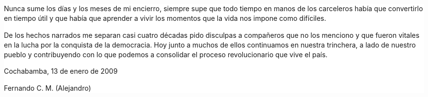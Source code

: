 Nunca sume los días y los meses de mi encierro, siempre supe que todo tiempo en manos de los carceleros había que convertirlo en tiempo útil y que había que aprender a vivir los momentos que la vida nos impone como difíciles. 

De los hechos narrados me separan casi cuatro décadas pido disculpas a compañeros que no los menciono y que fueron vitales en la lucha por la conquista de la democracia. Hoy junto a muchos de ellos continuamos en nuestra trinchera, a lado de nuestro pueblo y contribuyendo con lo que podemos a consolidar el proceso revolucionario que vive el país. 

Cochabamba, 13 de enero de 2009 

Fernando C. M. (Alejandro)